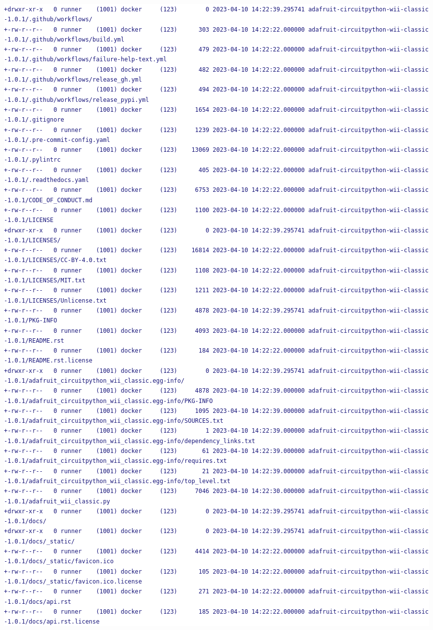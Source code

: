 ```diff
+drwxr-xr-x   0 runner    (1001) docker     (123)        0 2023-04-10 14:22:39.295741 adafruit-circuitpython-wii-classic-1.0.1/.github/workflows/
+-rw-r--r--   0 runner    (1001) docker     (123)      303 2023-04-10 14:22:22.000000 adafruit-circuitpython-wii-classic-1.0.1/.github/workflows/build.yml
+-rw-r--r--   0 runner    (1001) docker     (123)      479 2023-04-10 14:22:22.000000 adafruit-circuitpython-wii-classic-1.0.1/.github/workflows/failure-help-text.yml
+-rw-r--r--   0 runner    (1001) docker     (123)      482 2023-04-10 14:22:22.000000 adafruit-circuitpython-wii-classic-1.0.1/.github/workflows/release_gh.yml
+-rw-r--r--   0 runner    (1001) docker     (123)      494 2023-04-10 14:22:22.000000 adafruit-circuitpython-wii-classic-1.0.1/.github/workflows/release_pypi.yml
+-rw-r--r--   0 runner    (1001) docker     (123)     1654 2023-04-10 14:22:22.000000 adafruit-circuitpython-wii-classic-1.0.1/.gitignore
+-rw-r--r--   0 runner    (1001) docker     (123)     1239 2023-04-10 14:22:22.000000 adafruit-circuitpython-wii-classic-1.0.1/.pre-commit-config.yaml
+-rw-r--r--   0 runner    (1001) docker     (123)    13069 2023-04-10 14:22:22.000000 adafruit-circuitpython-wii-classic-1.0.1/.pylintrc
+-rw-r--r--   0 runner    (1001) docker     (123)      405 2023-04-10 14:22:22.000000 adafruit-circuitpython-wii-classic-1.0.1/.readthedocs.yaml
+-rw-r--r--   0 runner    (1001) docker     (123)     6753 2023-04-10 14:22:22.000000 adafruit-circuitpython-wii-classic-1.0.1/CODE_OF_CONDUCT.md
+-rw-r--r--   0 runner    (1001) docker     (123)     1100 2023-04-10 14:22:22.000000 adafruit-circuitpython-wii-classic-1.0.1/LICENSE
+drwxr-xr-x   0 runner    (1001) docker     (123)        0 2023-04-10 14:22:39.295741 adafruit-circuitpython-wii-classic-1.0.1/LICENSES/
+-rw-r--r--   0 runner    (1001) docker     (123)    16814 2023-04-10 14:22:22.000000 adafruit-circuitpython-wii-classic-1.0.1/LICENSES/CC-BY-4.0.txt
+-rw-r--r--   0 runner    (1001) docker     (123)     1108 2023-04-10 14:22:22.000000 adafruit-circuitpython-wii-classic-1.0.1/LICENSES/MIT.txt
+-rw-r--r--   0 runner    (1001) docker     (123)     1211 2023-04-10 14:22:22.000000 adafruit-circuitpython-wii-classic-1.0.1/LICENSES/Unlicense.txt
+-rw-r--r--   0 runner    (1001) docker     (123)     4878 2023-04-10 14:22:39.295741 adafruit-circuitpython-wii-classic-1.0.1/PKG-INFO
+-rw-r--r--   0 runner    (1001) docker     (123)     4093 2023-04-10 14:22:22.000000 adafruit-circuitpython-wii-classic-1.0.1/README.rst
+-rw-r--r--   0 runner    (1001) docker     (123)      184 2023-04-10 14:22:22.000000 adafruit-circuitpython-wii-classic-1.0.1/README.rst.license
+drwxr-xr-x   0 runner    (1001) docker     (123)        0 2023-04-10 14:22:39.295741 adafruit-circuitpython-wii-classic-1.0.1/adafruit_circuitpython_wii_classic.egg-info/
+-rw-r--r--   0 runner    (1001) docker     (123)     4878 2023-04-10 14:22:39.000000 adafruit-circuitpython-wii-classic-1.0.1/adafruit_circuitpython_wii_classic.egg-info/PKG-INFO
+-rw-r--r--   0 runner    (1001) docker     (123)     1095 2023-04-10 14:22:39.000000 adafruit-circuitpython-wii-classic-1.0.1/adafruit_circuitpython_wii_classic.egg-info/SOURCES.txt
+-rw-r--r--   0 runner    (1001) docker     (123)        1 2023-04-10 14:22:39.000000 adafruit-circuitpython-wii-classic-1.0.1/adafruit_circuitpython_wii_classic.egg-info/dependency_links.txt
+-rw-r--r--   0 runner    (1001) docker     (123)       61 2023-04-10 14:22:39.000000 adafruit-circuitpython-wii-classic-1.0.1/adafruit_circuitpython_wii_classic.egg-info/requires.txt
+-rw-r--r--   0 runner    (1001) docker     (123)       21 2023-04-10 14:22:39.000000 adafruit-circuitpython-wii-classic-1.0.1/adafruit_circuitpython_wii_classic.egg-info/top_level.txt
+-rw-r--r--   0 runner    (1001) docker     (123)     7046 2023-04-10 14:22:30.000000 adafruit-circuitpython-wii-classic-1.0.1/adafruit_wii_classic.py
+drwxr-xr-x   0 runner    (1001) docker     (123)        0 2023-04-10 14:22:39.295741 adafruit-circuitpython-wii-classic-1.0.1/docs/
+drwxr-xr-x   0 runner    (1001) docker     (123)        0 2023-04-10 14:22:39.295741 adafruit-circuitpython-wii-classic-1.0.1/docs/_static/
+-rw-r--r--   0 runner    (1001) docker     (123)     4414 2023-04-10 14:22:22.000000 adafruit-circuitpython-wii-classic-1.0.1/docs/_static/favicon.ico
+-rw-r--r--   0 runner    (1001) docker     (123)      105 2023-04-10 14:22:22.000000 adafruit-circuitpython-wii-classic-1.0.1/docs/_static/favicon.ico.license
+-rw-r--r--   0 runner    (1001) docker     (123)      271 2023-04-10 14:22:22.000000 adafruit-circuitpython-wii-classic-1.0.1/docs/api.rst
+-rw-r--r--   0 runner    (1001) docker     (123)      185 2023-04-10 14:22:22.000000 adafruit-circuitpython-wii-classic-1.0.1/docs/api.rst.license
```